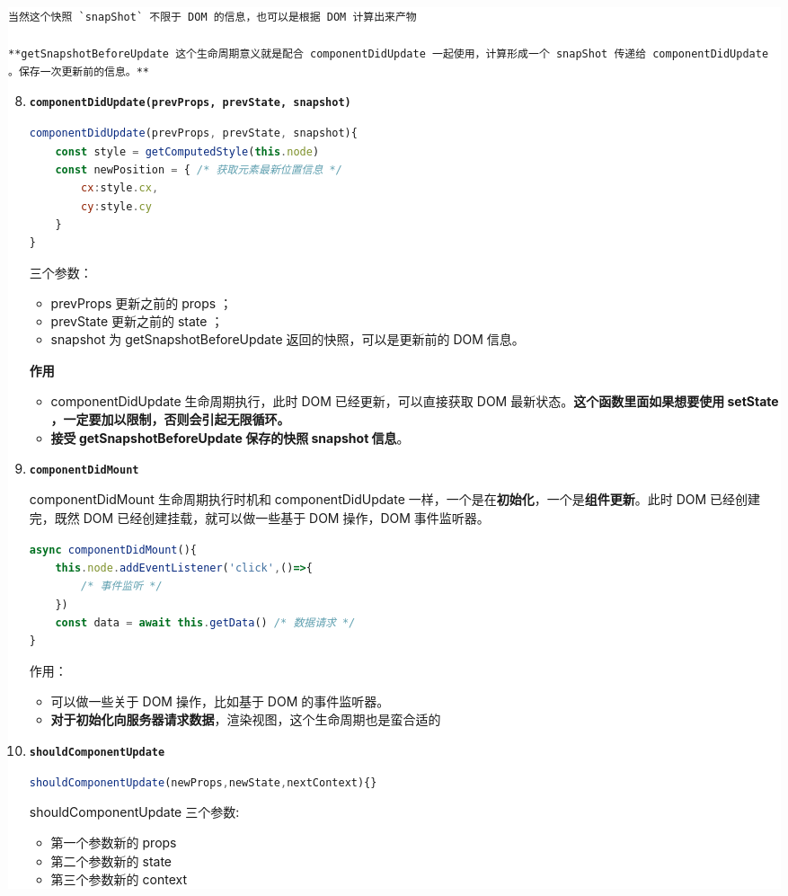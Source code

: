     当然这个快照 `snapShot` 不限于 DOM 的信息，也可以是根据 DOM 计算出来产物

    **getSnapshotBeforeUpdate 这个生命周期意义就是配合 componentDidUpdate 一起使用，计算形成一个 snapShot 传递给 componentDidUpdate 。保存一次更新前的信息。**

8. **`componentDidUpdate(prevProps, prevState, snapshot)`**

    ```jsx
    componentDidUpdate(prevProps, prevState, snapshot){
        const style = getComputedStyle(this.node)
        const newPosition = { /* 获取元素最新位置信息 */
            cx:style.cx,
            cy:style.cy
        }
    }
    ```

    三个参数：

    - prevProps 更新之前的 props ；
    - prevState 更新之前的 state ；
    - snapshot 为 getSnapshotBeforeUpdate 返回的快照，可以是更新前的 DOM 信息。

    **作用**

    - componentDidUpdate 生命周期执行，此时 DOM 已经更新，可以直接获取 DOM 最新状态。**这个函数里面如果想要使用 setState ，一定要加以限制，否则会引起无限循环。**
    - **接受 getSnapshotBeforeUpdate 保存的快照 snapshot 信息**。

9. **`componentDidMount`**

    componentDidMount 生命周期执行时机和 componentDidUpdate 一样，一个是在**初始化**，一个是**组件更新**。此时 DOM 已经创建完，既然 DOM 已经创建挂载，就可以做一些基于 DOM 操作，DOM 事件监听器。

    ```jsx
    async componentDidMount(){
        this.node.addEventListener('click',()=>{
            /* 事件监听 */
        })
        const data = await this.getData() /* 数据请求 */
    }
    ```

    作用：

    - 可以做一些关于 DOM 操作，比如基于 DOM 的事件监听器。
    - **对于初始化向服务器请求数据**，渲染视图，这个生命周期也是蛮合适的

10. **`shouldComponentUpdate`**

    ```jsx
    shouldComponentUpdate(newProps,newState,nextContext){}
    ```

    shouldComponentUpdate 三个参数:

    - 第一个参数新的 props
    - 第二个参数新的 state
    - 第三个参数新的 context
